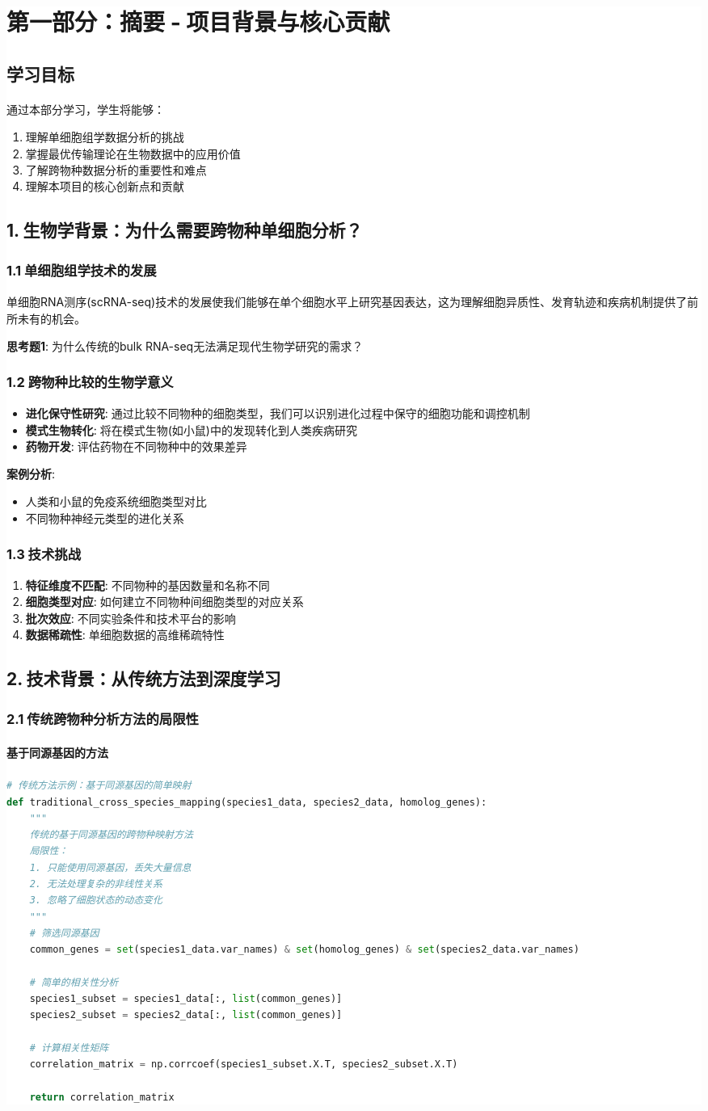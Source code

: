 # 第一部分：摘要 - 项目背景与核心贡献

## 学习目标
通过本部分学习，学生将能够：
1. 理解单细胞组学数据分析的挑战
2. 掌握最优传输理论在生物数据中的应用价值
3. 了解跨物种数据分析的重要性和难点
4. 理解本项目的核心创新点和贡献

## 1. 生物学背景：为什么需要跨物种单细胞分析？

### 1.1 单细胞组学技术的发展
单细胞RNA测序(scRNA-seq)技术的发展使我们能够在单个细胞水平上研究基因表达，这为理解细胞异质性、发育轨迹和疾病机制提供了前所未有的机会。

**思考题1**: 为什么传统的bulk RNA-seq无法满足现代生物学研究的需求？

### 1.2 跨物种比较的生物学意义
- **进化保守性研究**: 通过比较不同物种的细胞类型，我们可以识别进化过程中保守的细胞功能和调控机制
- **模式生物转化**: 将在模式生物(如小鼠)中的发现转化到人类疾病研究
- **药物开发**: 评估药物在不同物种中的效果差异

**案例分析**: 
- 人类和小鼠的免疫系统细胞类型对比
- 不同物种神经元类型的进化关系

### 1.3 技术挑战
1. **特征维度不匹配**: 不同物种的基因数量和名称不同
2. **细胞类型对应**: 如何建立不同物种间细胞类型的对应关系
3. **批次效应**: 不同实验条件和技术平台的影响
4. **数据稀疏性**: 单细胞数据的高维稀疏特性

## 2. 技术背景：从传统方法到深度学习

### 2.1 传统跨物种分析方法的局限性

#### 基于同源基因的方法
```python
# 传统方法示例：基于同源基因的简单映射
def traditional_cross_species_mapping(species1_data, species2_data, homolog_genes):
    """
    传统的基于同源基因的跨物种映射方法
    局限性：
    1. 只能使用同源基因，丢失大量信息
    2. 无法处理复杂的非线性关系
    3. 忽略了细胞状态的动态变化
    """
    # 筛选同源基因
    common_genes = set(species1_data.var_names) & set(homolog_genes) & set(species2_data.var_names)
    
    # 简单的相关性分析
    species1_subset = species1_data[:, list(common_genes)]
    species2_subset = species2_data[:, list(common_genes)]
    
    # 计算相关性矩阵
    correlation_matrix = np.corrcoef(species1_subset.X.T, species2_subset.X.T)
    
    return correlation_matrix
```
